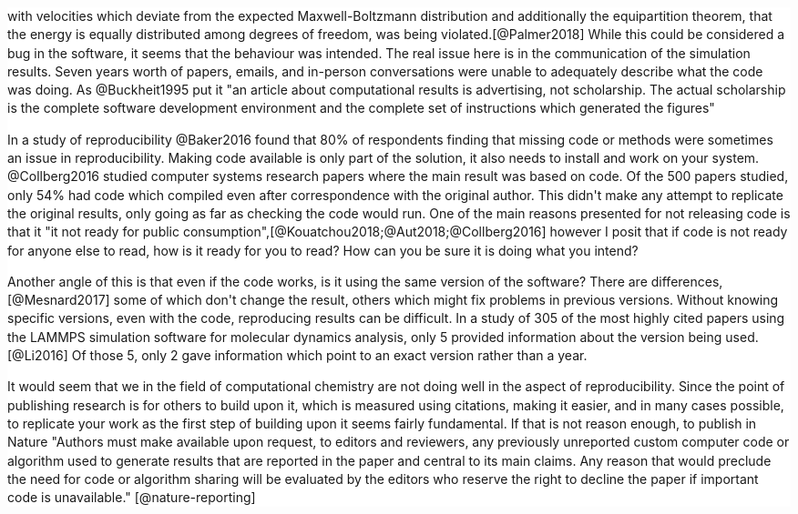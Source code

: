 with velocities which deviate from the expected Maxwell-Boltzmann distribution
and additionally the equipartition theorem,
that the energy is equally distributed among degrees of freedom,
was being violated.[@Palmer2018]
While this could be considered a bug in the software,
it seems that the behaviour was intended.
The real issue here is in the communication of the simulation results.
Seven years worth of papers, emails, and in-person conversations
were unable to adequately describe what the code was doing.
As @Buckheit1995 put it
"an article about computational results is advertising, not scholarship.
The actual scholarship is the complete software development environment and the
complete set of instructions which generated the figures"

In a study of reproducibility
@Baker2016 found that 80% of respondents
finding that missing code or methods
were sometimes an issue in reproducibility.
Making code available is only part of the solution,
it also needs to install and work on your system.
@Collberg2016 studied computer systems research papers
where the main result was based on code.
Of the 500 papers studied,
only 54% had code which compiled
even after correspondence with the original author.
This didn't make any attempt to replicate the original results,
only going as far as checking the code would run.
One of the main reasons presented
for not releasing code is that it
"it not ready for public consumption",[@Kouatchou2018;@Aut2018;@Collberg2016]
however I posit that if code is not ready for anyone else to read,
how is it ready for you to read?
How can you be sure it is doing what you intend?

Another angle of this is that even if the code works,
is it using the same version of the software?
There are differences, [@Mesnard2017]
some of which don't change the result,
others which might fix problems in previous versions.
Without knowing specific versions,
even with the code, reproducing results can be difficult.
In a study of 305 of the most highly cited papers
using the LAMMPS simulation software for molecular dynamics analysis,
only 5 provided information about the version being used. [@Li2016]
Of those 5, only 2 gave information
which point to an exact version rather than a year.

It would seem that we in the field of computational chemistry
are not doing well in the aspect of reproducibility.
Since the point of publishing research is for others to build upon it,
which is measured using citations,
making it easier, and in many cases possible, to replicate your work
as the first step of building upon it
seems fairly fundamental.
If that is not reason enough,
to publish in Nature
"Authors must make available upon request,
to editors and reviewers,
any previously unreported custom computer code or algorithm
used to generate results that are reported in the paper
and central to its main claims.
Any reason that would preclude the need for code or algorithm sharing
will be evaluated by the editors
who reserve the right to decline the paper if important code is unavailable." [@nature-reporting]
